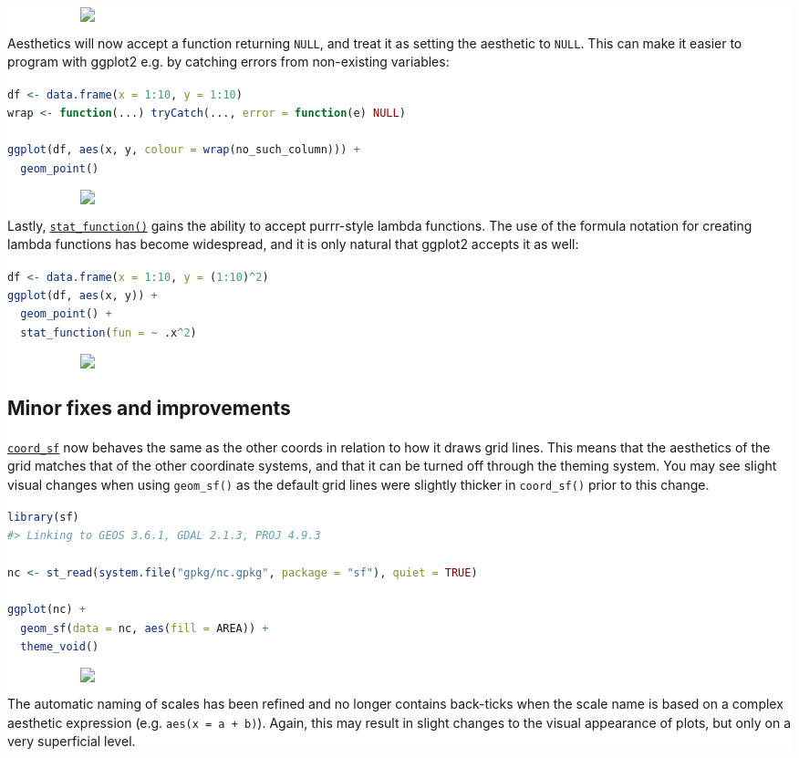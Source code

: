 <img src="/articles/2019-03-ggplot2-3-2-0_files/figure-html/unnamed-chunk-3-1.png" width="700px" style="display: block; margin: auto;" />

Aesthetics will now accept a function returning `NULL`, and treat it as setting the aesthetic to `NULL`. This can make it easier to program with ggplot2 e.g. by catching errors from non-existing variables:


```r
df <- data.frame(x = 1:10, y = 1:10)
wrap <- function(...) tryCatch(..., error = function(e) NULL)

ggplot(df, aes(x, y, colour = wrap(no_such_column))) +
  geom_point()
```

<img src="/articles/2019-03-ggplot2-3-2-0_files/figure-html/unnamed-chunk-4-1.png" width="700px" style="display: block; margin: auto;" />

Lastly, [`stat_function()`](https://ggplot2.tidyverse.org/reference/stat_function.html) gains the ability to accept purrr-style lambda functions. The use of the formula notation for creating lambda functions has become widespread, and it is only natural that ggplot2 accepts it as well:


```r
df <- data.frame(x = 1:10, y = (1:10)^2)
ggplot(df, aes(x, y)) +
  geom_point() +
  stat_function(fun = ~ .x^2)
```

<img src="/articles/2019-03-ggplot2-3-2-0_files/figure-html/unnamed-chunk-5-1.png" width="700px" style="display: block; margin: auto;" />

## Minor fixes and improvements
[`coord_sf`](https://ggplot2.tidyverse.org/reference/ggsf.html) now behaves the same as the other coords in relation to how it draws grid lines. This means that the aesthetics of the grid matches that of the other coordinate systems, and that it can be turned off through the theming system. You may see slight visual changes when using `geom_sf()` as the default grid lines were slightly thicker in `coord_sf()` prior to this change.


```r
library(sf)
#> Linking to GEOS 3.6.1, GDAL 2.1.3, PROJ 4.9.3

nc <- st_read(system.file("gpkg/nc.gpkg", package = "sf"), quiet = TRUE)

ggplot(nc) +
  geom_sf(data = nc, aes(fill = AREA)) +
  theme_void()
```

<img src="/articles/2019-03-ggplot2-3-2-0_files/figure-html/unnamed-chunk-6-1.png" width="700px" style="display: block; margin: auto;" />

The automatic naming of scales has been refined and no longer contains back-ticks when the scale name is based on a complex aesthetic expression (e.g. `aes(x = a + b)`). Again, this may result in slight changes to the visual appearance of plots, but only on a very superficial level.
